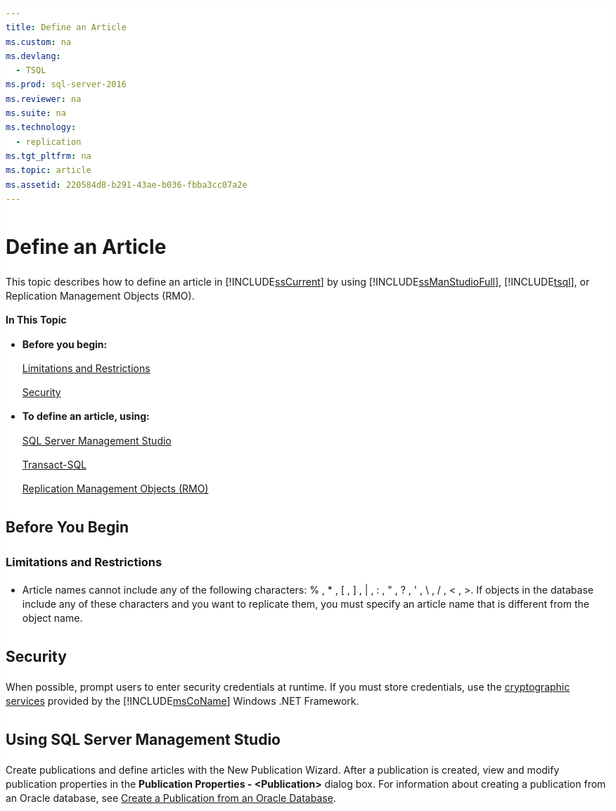 ```yaml
---
title: Define an Article
ms.custom: na
ms.devlang: 
  - TSQL
ms.prod: sql-server-2016
ms.reviewer: na
ms.suite: na
ms.technology: 
  - replication
ms.tgt_pltfrm: na
ms.topic: article
ms.assetid: 220584d8-b291-43ae-b036-fbba3cc07a2e
---
```

# Define an Article
  This topic describes how to define an article in [!INCLUDE[ssCurrent](../../Token/Other/ssCurrent_md.md)] by using [!INCLUDE[ssManStudioFull](../../Token/Other/ssManStudioFull_md.md)], [!INCLUDE[tsql](../../Token/Other/tsql_md.md)], or Replication Management Objects \(RMO\).  
  
 **In This Topic**  
  
-   **Before you begin:**  
  
     [Limitations and Restrictions](#Restrictions)  
  
     [Security](#Security)  
  
-   **To define an article, using:**  
  
     [SQL Server Management Studio](#SSMSProcedure)  
  
     [Transact\-SQL](#TsqlProcedure)  
  
     [Replication Management Objects \(RMO\)](#RMOProcedure)  
  
##  <a name="BeforeYouBegin"></a> Before You Begin  
  
###  <a name="Restrictions"></a> Limitations and Restrictions  
  
-   Article names cannot include any of the following characters: % , \* , \[ , \] , | , : , " , ? , ' , \\ , \/ , \< , \>. If objects in the database include any of these characters and you want to replicate them, you must specify an article name that is different from the object name.  
  
##  <a name="Security"></a> Security  
 When possible, prompt users to enter security credentials at runtime. If you must store credentials, use the [cryptographic services](http://go.microsoft.com/fwlink/?LinkId=34733) provided by the [!INCLUDE[msCoName](../../Token/Other/msCoName_md.md)] Windows .NET Framework.  
  
##  <a name="SSMSProcedure"></a> Using SQL Server Management Studio  
 Create publications and define articles with the New Publication Wizard. After a publication is created, view and modify publication properties in the **Publication Properties \- \<Publication\>** dialog box. For information about creating a publication from an Oracle database, see [Create a Publication from an Oracle Database](../../Topics/TopicNameContainA/Create-a-Publication-from-an-Oracle-Database.md).  
  